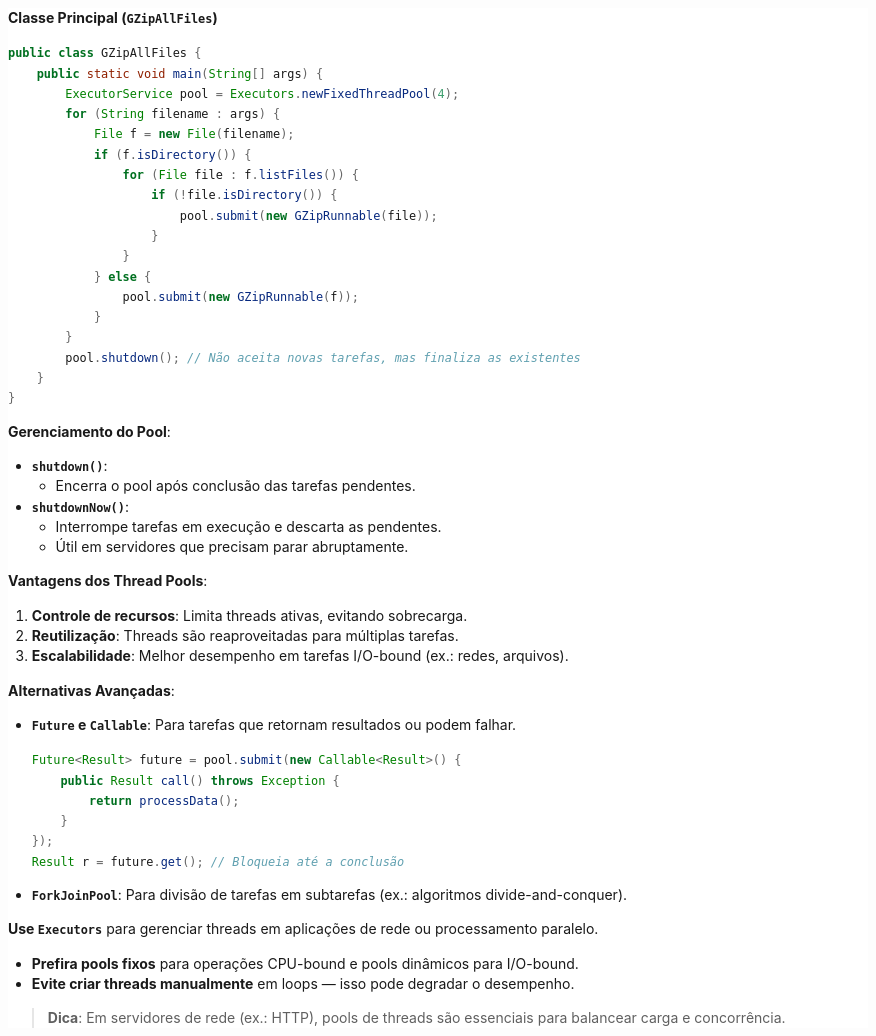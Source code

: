 **Classe Principal (`GZipAllFiles`)**  

```java
public class GZipAllFiles {  
    public static void main(String[] args) {  
        ExecutorService pool = Executors.newFixedThreadPool(4);  
        for (String filename : args) {  
            File f = new File(filename);  
            if (f.isDirectory()) {  
                for (File file : f.listFiles()) {  
                    if (!file.isDirectory()) {  
                        pool.submit(new GZipRunnable(file));  
                    }  
                }  
            } else {  
                pool.submit(new GZipRunnable(f));  
            }  
        }  
        pool.shutdown(); // Não aceita novas tarefas, mas finaliza as existentes  
    }  
}  
```  


**Gerenciamento do Pool**:  
- **`shutdown()`**:  
  - Encerra o pool após conclusão das tarefas pendentes.  
- **`shutdownNow()`**:  
  - Interrompe tarefas em execução e descarta as pendentes.  
  - Útil em servidores que precisam parar abruptamente.  

 **Vantagens dos Thread Pools**:  
 
1. **Controle de recursos**: Limita threads ativas, evitando sobrecarga.  
2. **Reutilização**: Threads são reaproveitadas para múltiplas tarefas.  
3. **Escalabilidade**: Melhor desempenho em tarefas I/O-bound (ex.: redes, arquivos).  


**Alternativas Avançadas**: 
- **`Future` e `Callable`**: Para tarefas que retornam resultados ou podem falhar.  
  ```java
  Future<Result> future = pool.submit(new Callable<Result>() {  
      public Result call() throws Exception {  
          return processData();  
      }  
  });  
  Result r = future.get(); // Bloqueia até a conclusão  
  ```  
- **`ForkJoinPool`**: Para divisão de tarefas em subtarefas (ex.: algoritmos divide-and-conquer).  


**Use `Executors`** para gerenciar threads em aplicações de rede ou processamento paralelo.  
- **Prefira pools fixos** para operações CPU-bound e pools dinâmicos para I/O-bound.  
- **Evite criar threads manualmente** em loops — isso pode degradar o desempenho.  

> **Dica**: Em servidores de rede (ex.: HTTP), pools de threads são essenciais para balancear carga e concorrência.

